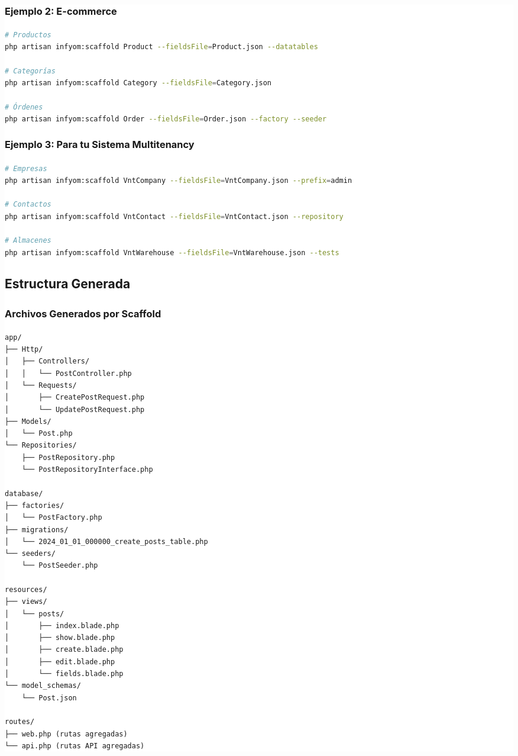 ### Ejemplo 2: E-commerce
```bash
# Productos
php artisan infyom:scaffold Product --fieldsFile=Product.json --datatables

# Categorías
php artisan infyom:scaffold Category --fieldsFile=Category.json

# Órdenes
php artisan infyom:scaffold Order --fieldsFile=Order.json --factory --seeder
```

### Ejemplo 3: Para tu Sistema Multitenancy
```bash
# Empresas
php artisan infyom:scaffold VntCompany --fieldsFile=VntCompany.json --prefix=admin

# Contactos
php artisan infyom:scaffold VntContact --fieldsFile=VntContact.json --repository

# Almacenes
php artisan infyom:scaffold VntWarehouse --fieldsFile=VntWarehouse.json --tests
```

## Estructura Generada

### Archivos Generados por Scaffold
```
app/
├── Http/
│   ├── Controllers/
│   │   └── PostController.php
│   └── Requests/
│       ├── CreatePostRequest.php
│       └── UpdatePostRequest.php
├── Models/
│   └── Post.php
└── Repositories/
    ├── PostRepository.php
    └── PostRepositoryInterface.php

database/
├── factories/
│   └── PostFactory.php
├── migrations/
│   └── 2024_01_01_000000_create_posts_table.php
└── seeders/
    └── PostSeeder.php

resources/
├── views/
│   └── posts/
│       ├── index.blade.php
│       ├── show.blade.php
│       ├── create.blade.php
│       ├── edit.blade.php
│       └── fields.blade.php
└── model_schemas/
    └── Post.json

routes/
├── web.php (rutas agregadas)
└── api.php (rutas API agregadas)
```